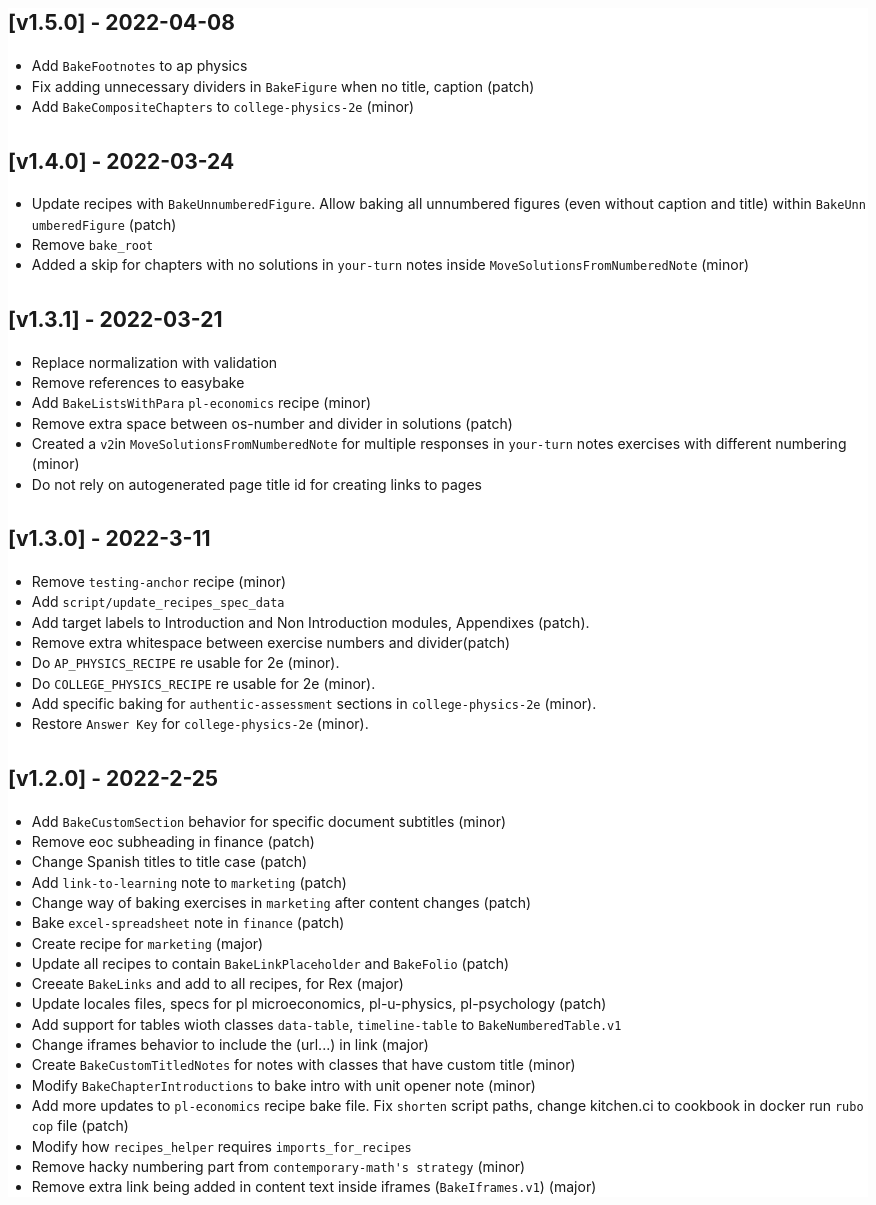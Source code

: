 ## [v1.5.0] - 2022-04-08

* Add `BakeFootnotes` to ap physics
* Fix adding unnecessary dividers in `BakeFigure` when no title, caption (patch)
* Add `BakeCompositeChapters` to `college-physics-2e` (minor)

## [v1.4.0] - 2022-03-24

* Update recipes with `BakeUnnumberedFigure`. Allow baking all unnumbered figures (even without caption and title) within `BakeUnnumberedFigure` (patch)
* Remove `bake_root`
* Added a skip for chapters with no solutions in `your-turn` notes inside `MoveSolutionsFromNumberedNote` (minor)

## [v1.3.1] - 2022-03-21

* Replace normalization with validation
* Remove references to easybake
* Add `BakeListsWithPara` `pl-economics` recipe (minor)
* Remove extra space between os-number and divider in solutions (patch)
* Created a `v2`in `MoveSolutionsFromNumberedNote` for multiple responses in `your-turn` notes
exercises with different numbering (minor)
* Do not rely on autogenerated page title id for creating links to pages

## [v1.3.0] - 2022-3-11

* Remove `testing-anchor` recipe (minor)
* Add `script/update_recipes_spec_data`
* Add target labels to Introduction and Non Introduction modules, Appendixes (patch).
* Remove extra whitespace between exercise numbers and divider(patch)
* Do `AP_PHYSICS_RECIPE` re usable for 2e (minor).
* Do `COLLEGE_PHYSICS_RECIPE` re usable for 2e (minor).
* Add specific baking for `authentic-assessment` sections in `college-physics-2e` (minor).
* Restore `Answer Key` for `college-physics-2e` (minor).

## [v1.2.0] - 2022-2-25

* Add `BakeCustomSection` behavior for specific document subtitles (minor)
* Remove eoc subheading in finance (patch)
* Change Spanish titles to title case (patch)
* Add `link-to-learning` note to `marketing` (patch)
* Change way of baking exercises in `marketing` after content changes (patch)
* Bake `excel-spreadsheet` note in `finance` (patch)
* Create recipe for `marketing` (major)
* Update all recipes to contain `BakeLinkPlaceholder` and `BakeFolio` (patch)
* Creeate `BakeLinks` and add to all recipes, for Rex (major)
* Update locales files, specs for pl microeconomics, pl-u-physics, pl-psychology (patch)
* Add support for tables wioth classes `data-table`, `timeline-table` to `BakeNumberedTable.v1`
* Change iframes behavior to include the (url...) in link (major)
* Create `BakeCustomTitledNotes` for notes with classes that have custom title (minor)
* Modify `BakeChapterIntroductions` to bake intro with unit opener note (minor)
* Add more updates to `pl-economics` recipe bake file. Fix `shorten` script paths, change kitchen.ci to cookbook in docker run `rubocop` file (patch)
* Modify how `recipes_helper` requires `imports_for_recipes`
* Remove hacky numbering part from `contemporary-math's strategy` (minor)
* Remove extra link being added in content text inside iframes (`BakeIframes.v1`) (major)
